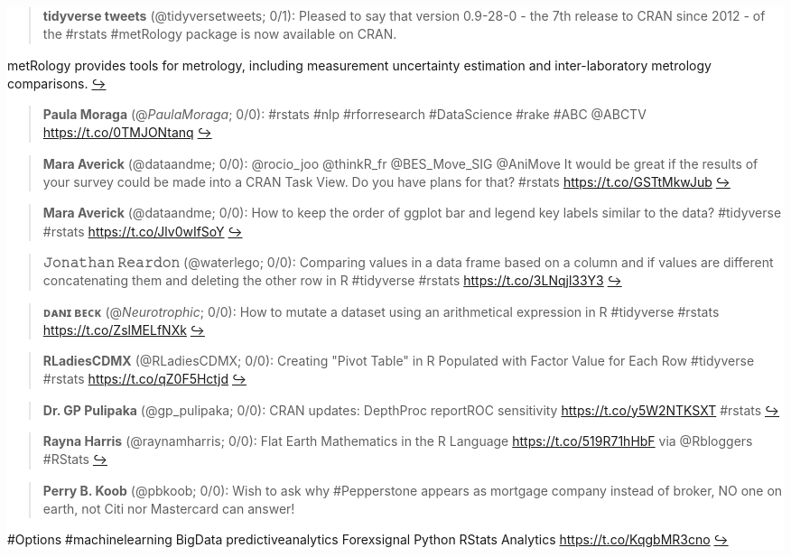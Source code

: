 


> **tidyverse tweets** (@tidyversetweets; 0/1): Pleased to say that version 0.9-28-0 - the 7th release to CRAN since 2012 - of the #rstats #metRology package is now available on CRAN.
>
metRology provides tools  for metrology, including measurement uncertainty estimation and inter-laboratory metrology comparisons.  [&#8618;](https://twitter.com/dataandme/status/1036244302215688193)




> **Paula Moraga** (@_PaulaMoraga_; 0/0): #rstats #nlp #rforresearch #DataScience #rake #ABC @ABCTV https://t.co/0TMJONtanq  [&#8618;](https://twitter.com/dataandme/status/1036370173492514816)




> **Mara Averick** (@dataandme; 0/0): @rocio_joo @thinkR_fr @BES_Move_SIG @AniMove It would be great if the results of your survey could be made into a CRAN Task View. Do you have plans for that? #rstats https://t.co/GSTtMkwJub  [&#8618;](https://twitter.com/dataandme/status/1036369540655894528)




> **Mara Averick** (@dataandme; 0/0): How to keep the order of ggplot bar and legend key labels similar to the data? #tidyverse #rstats https://t.co/Jlv0wIfSoY  [&#8618;](https://twitter.com/dataandme/status/1036260116864135169)




> **𝙹𝚘𝚗𝚊𝚝𝚑𝚊𝚗 𝚁𝚎𝚊𝚛𝚍𝚘𝚗** (@waterlego; 0/0): Comparing values in a data frame based on a column and if values are different concatenating them and deleting the other row in R #tidyverse #rstats https://t.co/3LNqjl33Y3  [&#8618;](https://twitter.com/dataandme/status/1036251314131484672)




> **ᴅᴀɴɪ ʙᴇᴄᴋ** (@_Neurotrophic_; 0/0): How to mutate a dataset using an arithmetical expression in R #tidyverse #rstats https://t.co/ZslMELfNXk  [&#8618;](https://twitter.com/dataandme/status/1036280172029386752)




> **RLadiesCDMX** (@RLadiesCDMX; 0/0): Creating "Pivot Table" in R Populated with Factor Value for Each Row #tidyverse #rstats https://t.co/qZ0F5Hctjd  [&#8618;](https://twitter.com/dataandme/status/1036265049957048321)




> **Dr. GP Pulipaka** (@gp_pulipaka; 0/0): CRAN updates: DepthProc reportROC sensitivity https://t.co/y5W2NTKSXT #rstats  [&#8618;](https://twitter.com/dataandme/status/1036283156406648832)




> **Rayna Harris** (@raynamharris; 0/0): Flat Earth Mathematics in the R Language https://t.co/519R71hHbF via @Rbloggers #RStats  [&#8618;](https://twitter.com/dataandme/status/1036299211887861761)




> **Perry B. Koob** (@pbkoob; 0/0): Wish to ask why #Pepperstone appears as mortgage company instead of broker, NO one on earth, not Citi nor Mastercard can answer!
>
#Options #machinelearning BigData predictiveanalytics Forexsignal Python RStats Analytics https://t.co/KqgbMR3cno  [&#8618;](https://twitter.com/dataandme/status/1036317288331243520)
